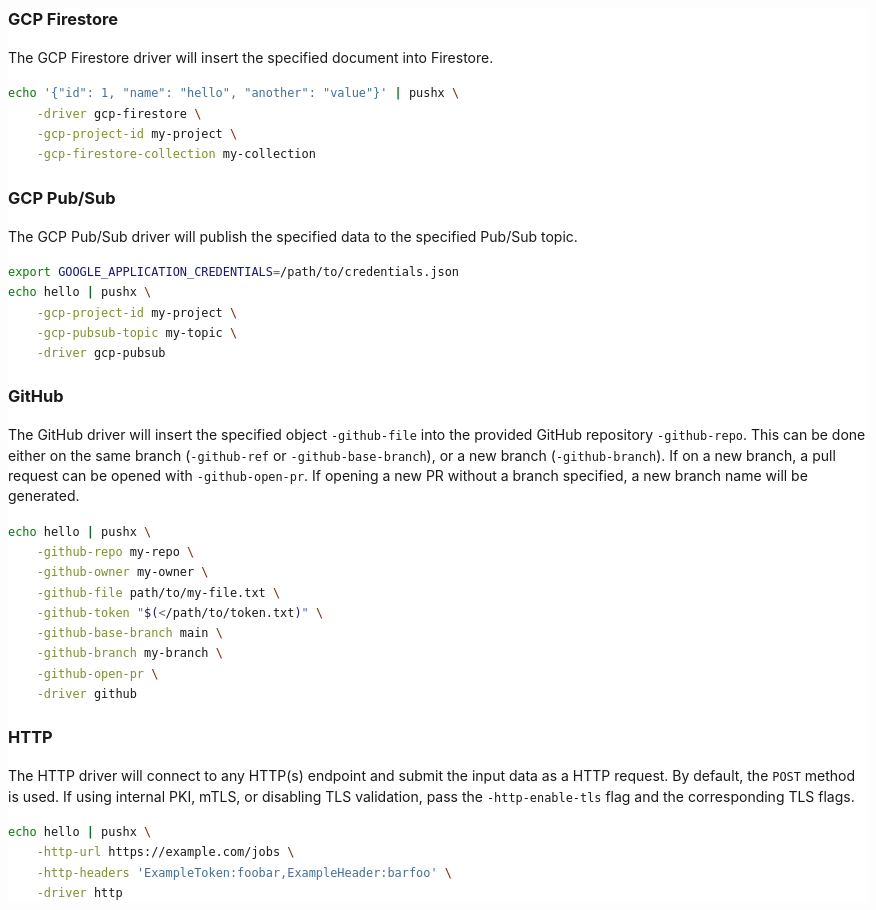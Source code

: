 ### GCP Firestore

The GCP Firestore driver will insert the specified document into Firestore.

```bash
echo '{"id": 1, "name": "hello", "another": "value"}' | pushx \
    -driver gcp-firestore \
    -gcp-project-id my-project \
    -gcp-firestore-collection my-collection
```    

### GCP Pub/Sub

The GCP Pub/Sub driver will publish the specified data to the specified Pub/Sub topic.

```bash
export GOOGLE_APPLICATION_CREDENTIALS=/path/to/credentials.json
echo hello | pushx \
    -gcp-project-id my-project \
    -gcp-pubsub-topic my-topic \
    -driver gcp-pubsub
```

### GitHub

The GitHub driver will insert the specified object `-github-file` into the provided GitHub repository `-github-repo`.  This can be done either on the same branch (`-github-ref` or `-github-base-branch`), or a new branch (`-github-branch`). If on a new branch, a pull request can be opened with `-github-open-pr`. If opening a new PR without a branch specified, a new branch name will be generated.

```bash
echo hello | pushx \
    -github-repo my-repo \
    -github-owner my-owner \
    -github-file path/to/my-file.txt \
    -github-token "$(</path/to/token.txt)" \
    -github-base-branch main \
    -github-branch my-branch \
    -github-open-pr \
    -driver github
```

### HTTP

The HTTP driver will connect to any HTTP(s) endpoint and submit the input data as a HTTP request. By default, the `POST` method is used. If using internal PKI, mTLS, or disabling TLS validation, pass the `-http-enable-tls` flag and the corresponding TLS flags.

```bash
echo hello | pushx \
    -http-url https://example.com/jobs \
    -http-headers 'ExampleToken:foobar,ExampleHeader:barfoo' \
    -driver http
```
